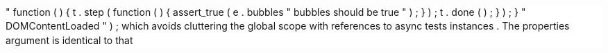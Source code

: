 "
function
(
)
{
t
.
step
(
function
(
)
{
assert_true
(
e
.
bubbles
"
bubbles
should
be
true
"
)
;
}
)
;
t
.
done
(
)
;
}
)
;
}
"
DOMContentLoaded
"
)
;
which
avoids
cluttering
the
global
scope
with
references
to
async
tests
instances
.
The
properties
argument
is
identical
to
that